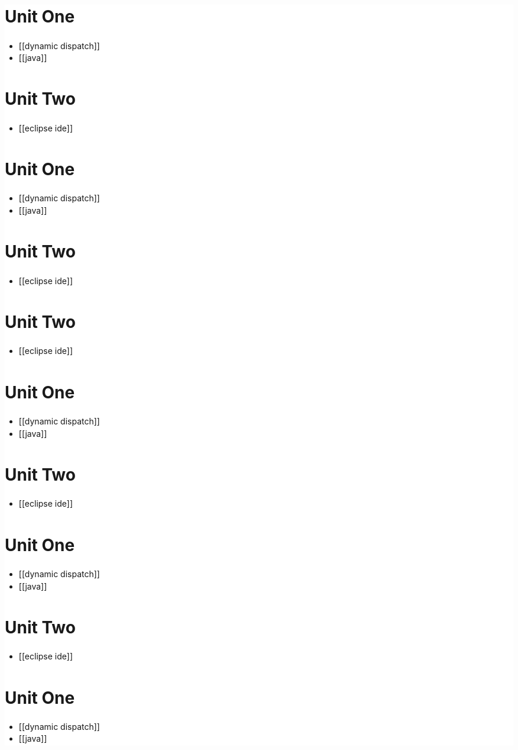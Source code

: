 # Unit One

- [[dynamic dispatch]]
- [[java]]

# Unit Two

- [[eclipse ide]]

# Unit One

- [[dynamic dispatch]]
- [[java]]

# Unit Two

- [[eclipse ide]]

# Unit Two

- [[eclipse ide]]

# Unit One

- [[dynamic dispatch]]
- [[java]]

# Unit Two

- [[eclipse ide]]

# Unit One

- [[dynamic dispatch]]
- [[java]]

# Unit Two

- [[eclipse ide]]

# Unit One

- [[dynamic dispatch]]
- [[java]]
